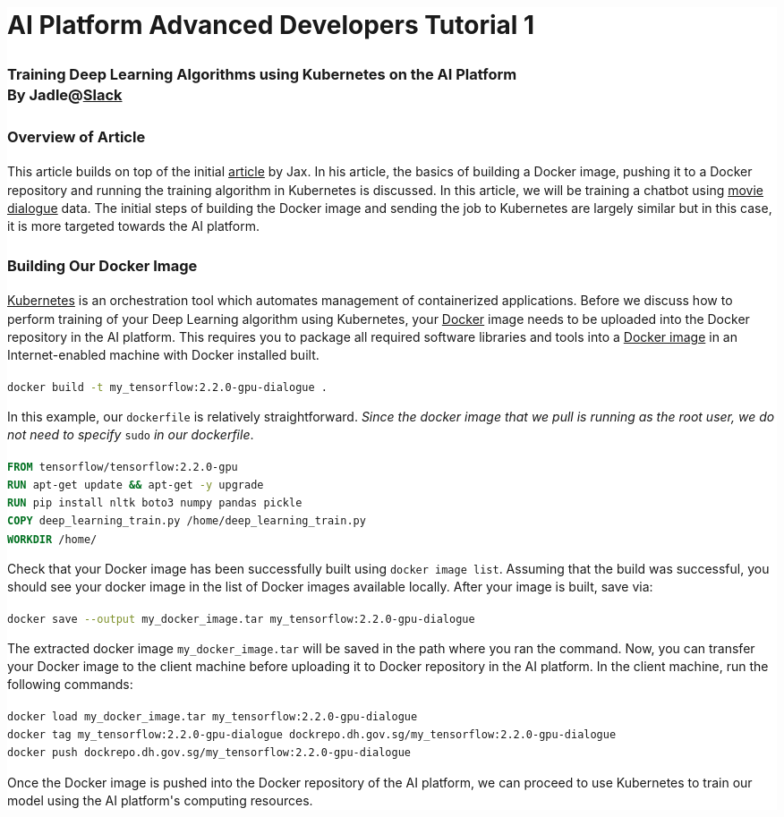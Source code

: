 # AI Platform Advanced Developers Tutorial 1
### Training Deep Learning Algorithms using Kubernetes on the AI Platform <br> By Jadle@[Slack](https://aidevplatform.slack.com)

### Overview of Article

This article builds on top of the initial <a href=https://github.com/jax79sg/kubejob/blob/master/single-train/README.md>article</a> by Jax. In his article, the basics of building a Docker image, pushing it to a Docker repository and running the training algorithm in Kubernetes is discussed. In this article, we will be training a chatbot using <a href=https://www.cs.cornell.edu/~cristian/Cornell_Movie-Dialogs_Corpus.html>movie dialogue</a> data. The initial steps of building the Docker image and sending the job to Kubernetes are largely similar but in this case, it is more targeted towards the AI platform.

### Building Our Docker Image

<a href=https://kubernetes.io/>Kubernetes</a> is an orchestration tool which automates management of containerized applications. Before we discuss how to perform training of your Deep Learning algorithm using Kubernetes, your <a href=https://www.docker.com/>Docker</a> image needs to be uploaded into the Docker repository in the AI platform. This requires you to package all required software libraries and tools into a <a href=https://docs.docker.com/engine/reference/commandline/build/>Docker image</a> in an Internet-enabled machine with Docker installed built. 
```bash
docker build -t my_tensorflow:2.2.0-gpu-dialogue .
```
In this example, our <code>dockerfile</code> is relatively straightforward. _Since the docker image that we pull is running as the root user, we do not need to specify_ <code>sudo</code> _in our dockerfile_.
```dockerfile
FROM tensorflow/tensorflow:2.2.0-gpu
RUN apt-get update && apt-get -y upgrade
RUN pip install nltk boto3 numpy pandas pickle
COPY deep_learning_train.py /home/deep_learning_train.py
WORKDIR /home/
```

Check that your Docker image has been successfully built using <code>docker image list</code>. Assuming that the build was successful, you should see your docker image in the list of Docker images available locally. After your image is built, save via:
```bash
docker save --output my_docker_image.tar my_tensorflow:2.2.0-gpu-dialogue
```
The extracted docker image <code>my_docker_image.tar</code> will be saved in the path where you ran the command. Now, you can transfer your Docker image to the client machine before uploading it to Docker repository in the AI platform. In the client machine, run the following commands:
```bash
docker load my_docker_image.tar my_tensorflow:2.2.0-gpu-dialogue
docker tag my_tensorflow:2.2.0-gpu-dialogue dockrepo.dh.gov.sg/my_tensorflow:2.2.0-gpu-dialogue
docker push dockrepo.dh.gov.sg/my_tensorflow:2.2.0-gpu-dialogue
```
Once the Docker image is pushed into the Docker repository of the AI platform, we can proceed to use Kubernetes to train our model using the AI platform's computing resources. 
